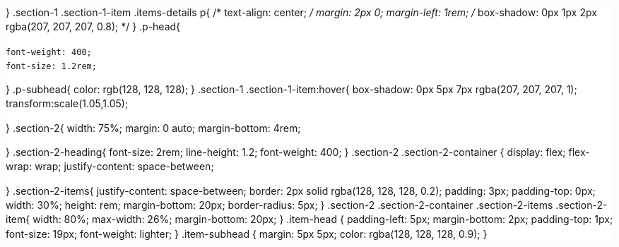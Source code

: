 }
.section-1  .section-1-item .items-details p{
    /* text-align: center; */
    margin: 2px 0;
    margin-left: 1rem;
    /* box-shadow: 0px 1px 2px rgba(207, 207, 207, 0.8); */
}
.p-head{
    
    font-weight: 400;
    font-size: 1.2rem;

}
.p-subhead{
    color: rgb(128, 128, 128);
}
.section-1  .section-1-item:hover{
    box-shadow: 0px 5px 7px rgba(207, 207, 207, 1);
    transform:scale(1.05,1.05);   
    
}
.section-2{
    width: 75%;
    margin: 0 auto;
    margin-bottom: 4rem;


}
.section-2-heading{
    font-size: 2rem;
    line-height: 1.2;
    font-weight: 400;
}
.section-2 .section-2-container {
    display: flex;
    flex-wrap: wrap;
    justify-content: space-between;
    
}
.section-2-items{
    justify-content: space-between;
    border: 2px solid rgba(128, 128, 128, 0.2);
    padding: 3px;
    padding-top: 0px;
    width: 30%;
    height: rem;
    margin-bottom: 20px;
    border-radius: 5px;
}
.section-2 .section-2-container .section-2-items .section-2-item{
    width: 80%;
    max-width: 26%;
    margin-bottom: 20px;
}
.item-head
{
   padding-left: 5px;
   margin-bottom: 2px;
   padding-top: 1px;
   font-size: 19px;
   font-weight: lighter;
}
.item-subhead {
    margin: 5px 5px;
    color: rgba(128, 128, 128, 0.9);
}